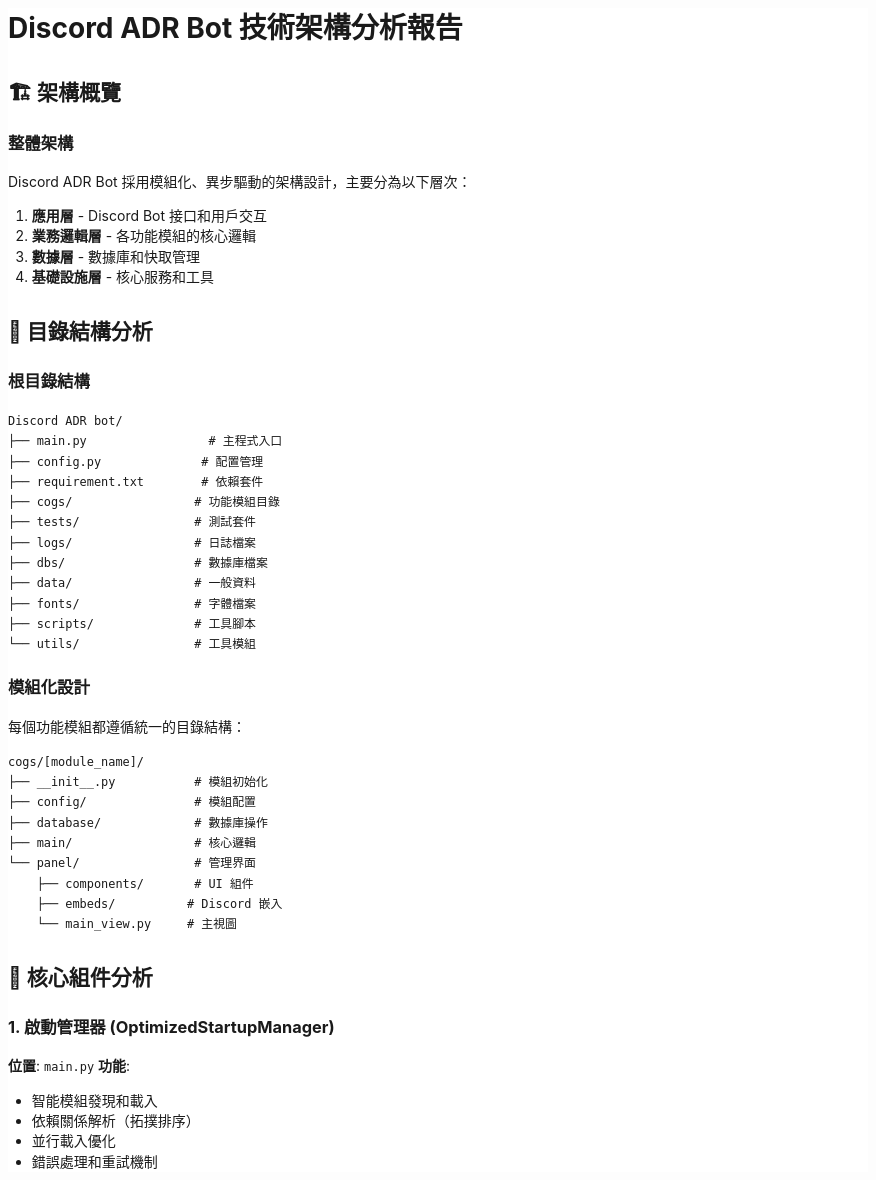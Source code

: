 # Discord ADR Bot 技術架構分析報告

## 🏗️ 架構概覽

### 整體架構
Discord ADR Bot 採用模組化、異步驅動的架構設計，主要分為以下層次：

1. **應用層** - Discord Bot 接口和用戶交互
2. **業務邏輯層** - 各功能模組的核心邏輯
3. **數據層** - 數據庫和快取管理
4. **基礎設施層** - 核心服務和工具

## 📁 目錄結構分析

### 根目錄結構
```
Discord ADR bot/
├── main.py                 # 主程式入口
├── config.py              # 配置管理
├── requirement.txt        # 依賴套件
├── cogs/                 # 功能模組目錄
├── tests/                # 測試套件
├── logs/                 # 日誌檔案
├── dbs/                  # 數據庫檔案
├── data/                 # 一般資料
├── fonts/                # 字體檔案
├── scripts/              # 工具腳本
└── utils/                # 工具模組
```

### 模組化設計
每個功能模組都遵循統一的目錄結構：

```
cogs/[module_name]/
├── __init__.py           # 模組初始化
├── config/               # 模組配置
├── database/             # 數據庫操作
├── main/                 # 核心邏輯
└── panel/                # 管理界面
    ├── components/       # UI 組件
    ├── embeds/          # Discord 嵌入
    └── main_view.py     # 主視圖
```

## 🔧 核心組件分析

### 1. 啟動管理器 (OptimizedStartupManager)
**位置**: `main.py`
**功能**:
- 智能模組發現和載入
- 依賴關係解析（拓撲排序）
- 並行載入優化
- 錯誤處理和重試機制
